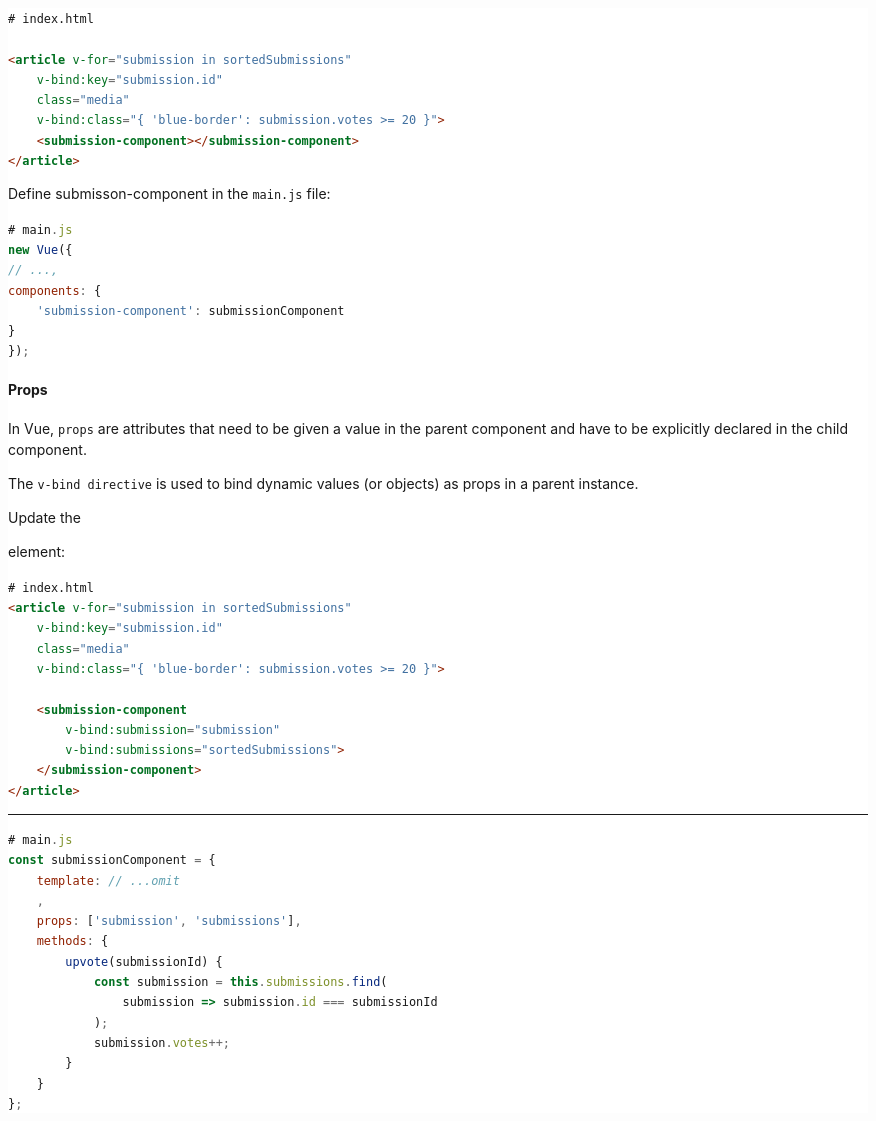 ```html
# index.html

<article v-for="submission in sortedSubmissions"
    v-bind:key="submission.id"
    class="media"
    v-bind:class="{ 'blue-border': submission.votes >= 20 }">
    <submission-component></submission-component>
</article>
```

Define submisson-component in the `main.js` file:
```javascript
# main.js
new Vue({
// ...,
components: {
    'submission-component': submissionComponent
}
});
```

#### Props
In Vue, `props` are attributes that need to be given a value in the parent component and have to be explicitly declared in the child component.

The `v-bind directive` is used to bind dynamic values (or objects) as props in a parent instance.

Update the <article> element:
```html
# index.html
<article v-for="submission in sortedSubmissions"
    v-bind:key="submission.id"
    class="media"
    v-bind:class="{ 'blue-border': submission.votes >= 20 }">
    
    <submission-component
        v-bind:submission="submission"
        v-bind:submissions="sortedSubmissions">
    </submission-component>
</article>
```
---
```javascript
# main.js
const submissionComponent = {
    template: // ...omit
    ,
    props: ['submission', 'submissions'],
    methods: {
        upvote(submissionId) {
            const submission = this.submissions.find(
                submission => submission.id === submissionId
            );
            submission.votes++;
        }
    }
};
```
